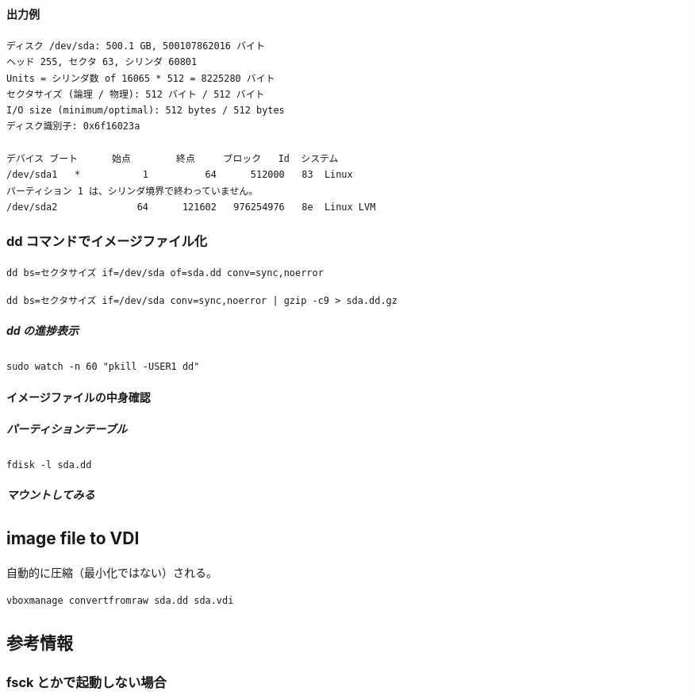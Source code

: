 #### 出力例

``` {.bash}
ディスク /dev/sda: 500.1 GB, 500107862016 バイト
ヘッド 255, セクタ 63, シリンダ 60801
Units = シリンダ数 of 16065 * 512 = 8225280 バイト
セクタサイズ (論理 / 物理): 512 バイト / 512 バイト
I/O size (minimum/optimal): 512 bytes / 512 bytes
ディスク識別子: 0x6f16023a

デバイス ブート      始点        終点     ブロック   Id  システム
/dev/sda1   *           1          64      512000   83  Linux
パーティション 1 は、シリンダ境界で終わっていません。
/dev/sda2              64      121602   976254976   8e  Linux LVM
```

### dd コマンドでイメージファイル化

``` {.bash}
dd bs=セクタサイズ if=/dev/sda of=sda.dd conv=sync,noerror
```

``` {.bash}
dd bs=セクタサイズ if=/dev/sda conv=sync,noerror | gzip -c9 > sda.dd.gz
```


##### dd の進捗表示

``` {.bash}
sudo watch -n 60 "pkill -USER1 dd"
```

#### イメージファイルの中身確認

##### パーティションテーブル

``` {.bash}
fdisk -l sda.dd
```

##### マウントしてみる


## image file to VDI

自動的に圧縮（最小化ではない）される。

``` {.bash}
vboxmanage convertfromraw sda.dd sda.vdi
```



## 参考情報

### fsck とかで起動しない場合
